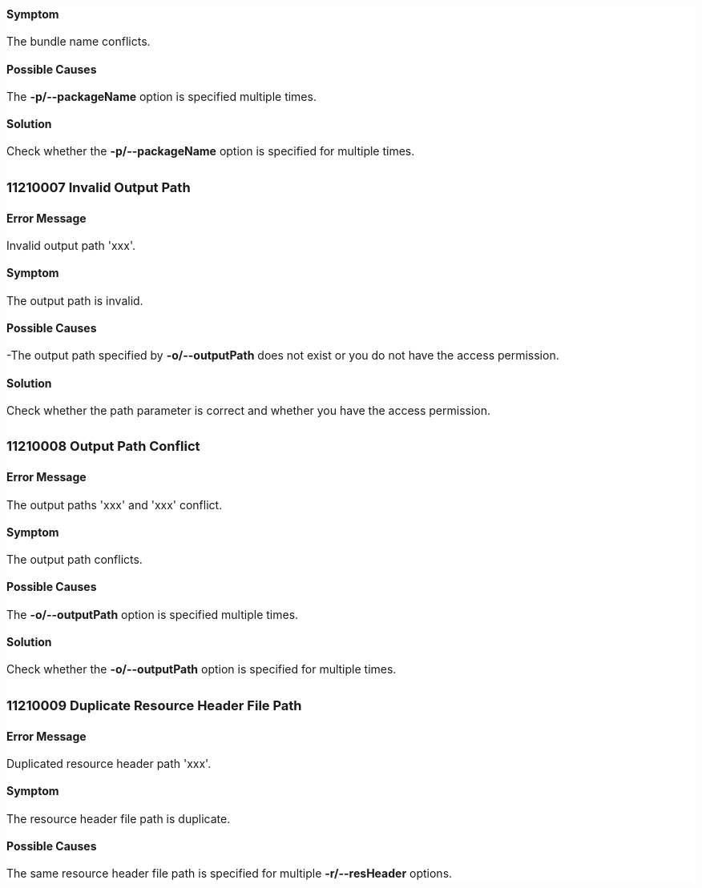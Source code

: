 **Symptom**

The bundle name conflicts.

**Possible Causes**

The **-p/--packageName** option is specified multiple times.

**Solution**

Check whether the **-p/--packageName** option is specified for multiple times.

### 11210007 Invalid Output Path

**Error Message**

Invalid output path 'xxx'.

**Symptom**

The output path is invalid.

**Possible Causes**

-The output path specified by **-o/--outputPath** does not exist or you do not have the access permission.

**Solution**

Check whether the path parameter is correct and whether you have the access permission.

### 11210008 Output Path Conflict

**Error Message**

The output paths 'xxx' and 'xxx' conflict.

**Symptom**

The output path conflicts.

**Possible Causes**

The **-o/--outputPath** option is specified multiple times.

**Solution**

Check whether the **-o/--outputPath** option is specified for multiple times.

### 11210009 Duplicate Resource Header File Path

**Error Message**

Duplicated resource header path 'xxx'.

**Symptom**

The resource header file path is duplicate.

**Possible Causes**

The same resource header file path is specified for multiple **-r/--resHeader** options.
